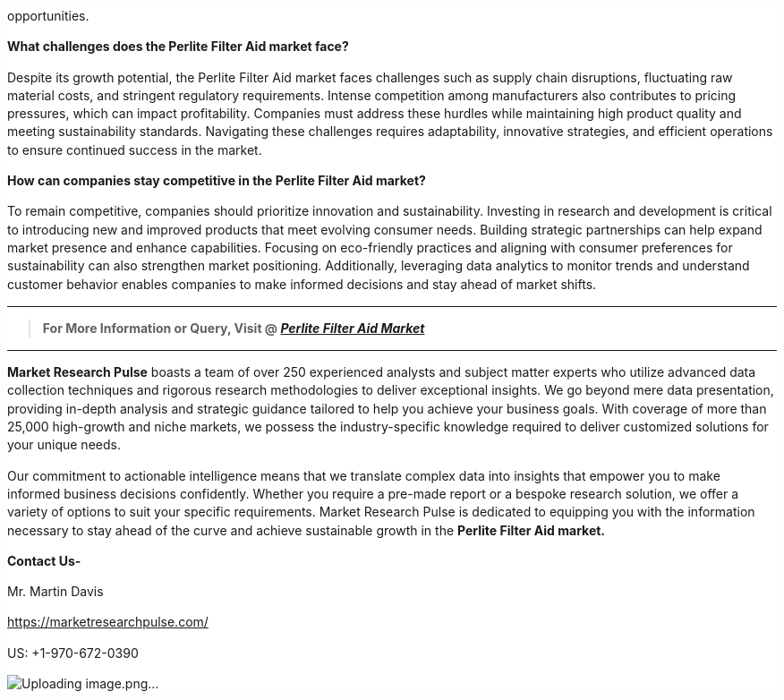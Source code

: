 opportunities.</p><p><strong>What challenges does the Perlite Filter Aid market face?</strong></p><p>Despite its growth potential, the Perlite Filter Aid market faces challenges such as supply chain disruptions, fluctuating raw material costs, and stringent regulatory requirements. Intense competition among manufacturers also contributes to pricing pressures, which can impact profitability. Companies must address these hurdles while maintaining high product quality and meeting sustainability standards. Navigating these challenges requires adaptability, innovative strategies, and efficient operations to ensure continued success in the market.</p><p><strong>How can companies stay competitive in the Perlite Filter Aid market?</strong></p><p>To remain competitive, companies should prioritize innovation and sustainability. Investing in research and development is critical to introducing new and improved products that meet evolving consumer needs. Building strategic partnerships can help expand market presence and enhance capabilities. Focusing on eco-friendly practices and aligning with consumer preferences for sustainability can also strengthen market positioning. Additionally, leveraging data analytics to monitor trends and understand customer behavior enables companies to make informed decisions and stay ahead of market shifts.</p><hr /><blockquote><p><strong>For More Information or Query, Visit @&nbsp;<em><a href="https://marketresearchpulse.com/report/51612/perlite-filter-aid-market?utm_source=Linkedin&utm_medium=027">Perlite Filter Aid Market</a></em></strong></p></blockquote><hr /><p><strong>Market Research Pulse</strong> boasts a team of over 250 experienced analysts and subject matter experts who utilize advanced data collection techniques and rigorous research methodologies to deliver exceptional insights. We go beyond mere data presentation, providing in-depth analysis and strategic guidance tailored to help you achieve your business goals. With coverage of more than 25,000 high-growth and niche markets, we possess the industry-specific knowledge required to deliver customized solutions for your unique needs.</p><p>Our commitment to actionable intelligence means that we translate complex data into insights that empower you to make informed business decisions confidently. Whether you require a pre-made report or a bespoke research solution, we offer a variety of options to suit your specific requirements. Market Research Pulse is dedicated to equipping you with the information necessary to stay ahead of the curve and achieve sustainable growth in the <strong>Perlite Filter Aid market.</strong></p><p><strong>Contact Us-</strong></p><p>Mr. Martin Davis</p><p>https://marketresearchpulse.com/</p><p>US: +1-970-672-0390</p>
![Uploading image.png…]()
